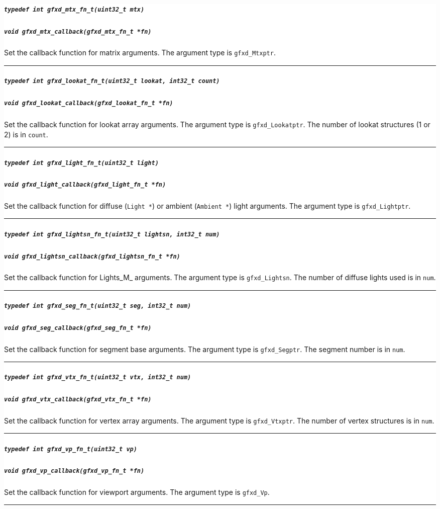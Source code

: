 
##### `typedef int gfxd_mtx_fn_t(uint32_t mtx)`
##### `void gfxd_mtx_callback(gfxd_mtx_fn_t *fn)`
Set the callback function for matrix arguments. The argument type is
`gfxd_Mtxptr`.

---

##### `typedef int gfxd_lookat_fn_t(uint32_t lookat, int32_t count)`
##### `void gfxd_lookat_callback(gfxd_lookat_fn_t *fn)`
Set the callback function for lookat array arguments. The argument type is
`gfxd_Lookatptr`. The number of lookat structures (1 or 2) is in `count`. 

---

##### `typedef int gfxd_light_fn_t(uint32_t light)`
##### `void gfxd_light_callback(gfxd_light_fn_t *fn)`
Set the callback function for diffuse (`Light *`) or ambient (`Ambient *`)
light arguments. The argument type is `gfxd_Lightptr`.

---

##### `typedef int gfxd_lightsn_fn_t(uint32_t lightsn, int32_t num)`
##### `void gfxd_lightsn_callback(gfxd_lightsn_fn_t *fn)`
Set the callback function for Lights_M_ arguments. The argument type is
`gfxd_Lightsn`. The number of diffuse lights used is in `num`.

---

##### `typedef int gfxd_seg_fn_t(uint32_t seg, int32_t num)`
##### `void gfxd_seg_callback(gfxd_seg_fn_t *fn)`
Set the callback function for segment base arguments. The argument type is
`gfxd_Segptr`. The segment number is in `num`.

---

##### `typedef int gfxd_vtx_fn_t(uint32_t vtx, int32_t num)`
##### `void gfxd_vtx_callback(gfxd_vtx_fn_t *fn)`
Set the callback function for vertex array arguments. The argument type is
`gfxd_Vtxptr`. The number of vertex structures is in `num`.

---

##### `typedef int gfxd_vp_fn_t(uint32_t vp)`
##### `void gfxd_vp_callback(gfxd_vp_fn_t *fn)`
Set the callback function for viewport arguments. The argument type is
`gfxd_Vp`.

---